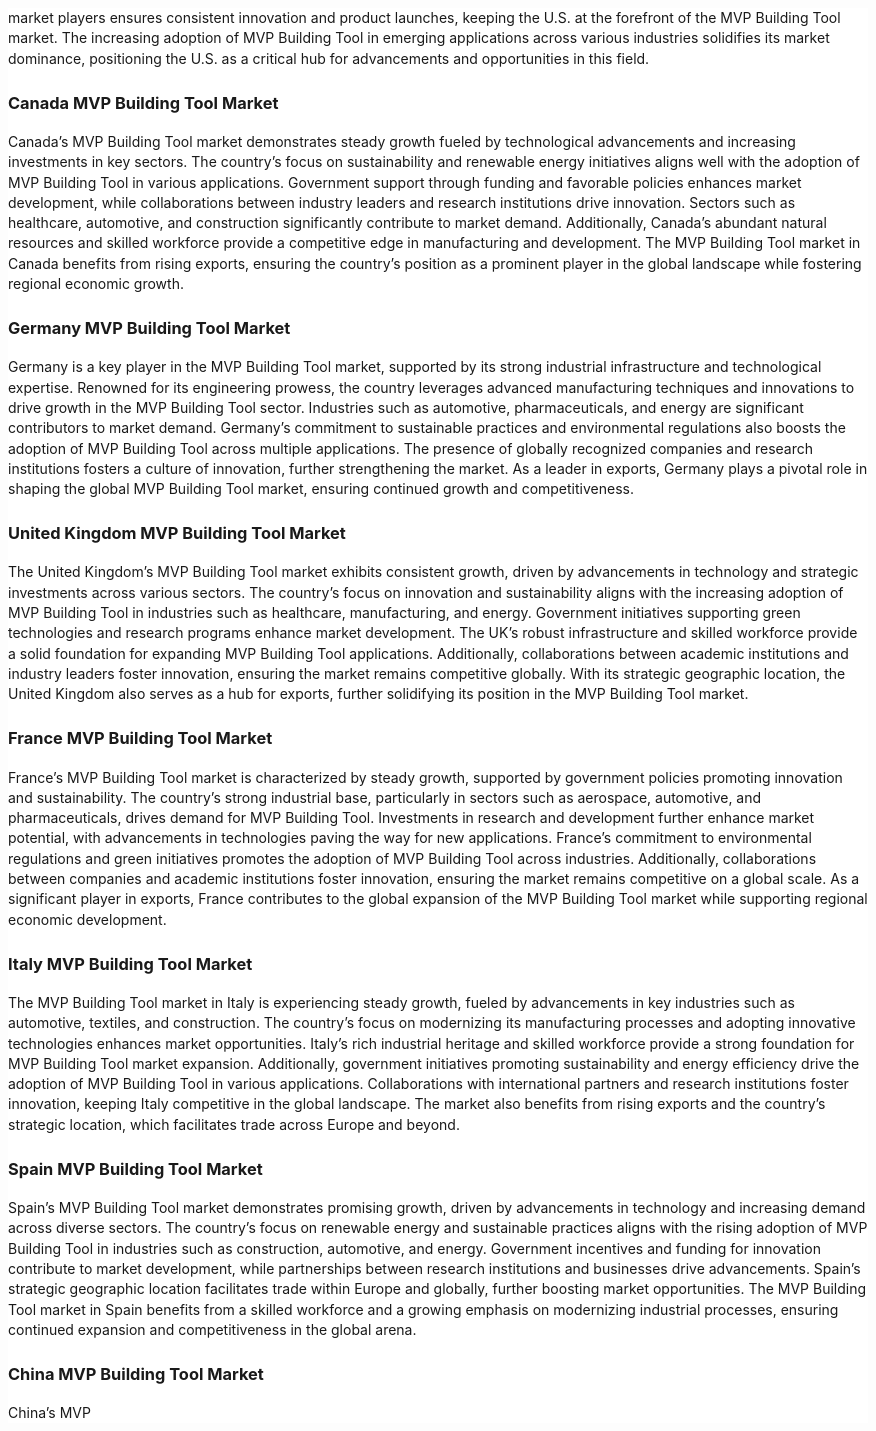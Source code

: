 market players ensures consistent innovation and product launches, keeping the U.S. at the forefront of the MVP Building Tool market. The increasing adoption of MVP Building Tool in emerging applications across various industries solidifies its market dominance, positioning the U.S. as a critical hub for advancements and opportunities in this field.</p><h3>Canada MVP Building Tool Market</h3><p>Canada&rsquo;s MVP Building Tool market demonstrates steady growth fueled by technological advancements and increasing investments in key sectors. The country&rsquo;s focus on sustainability and renewable energy initiatives aligns well with the adoption of MVP Building Tool in various applications. Government support through funding and favorable policies enhances market development, while collaborations between industry leaders and research institutions drive innovation. Sectors such as healthcare, automotive, and construction significantly contribute to market demand. Additionally, Canada&rsquo;s abundant natural resources and skilled workforce provide a competitive edge in manufacturing and development. The MVP Building Tool market in Canada benefits from rising exports, ensuring the country&rsquo;s position as a prominent player in the global landscape while fostering regional economic growth.</p><h3>Germany MVP Building Tool Market</h3><p>Germany is a key player in the MVP Building Tool market, supported by its strong industrial infrastructure and technological expertise. Renowned for its engineering prowess, the country leverages advanced manufacturing techniques and innovations to drive growth in the MVP Building Tool sector. Industries such as automotive, pharmaceuticals, and energy are significant contributors to market demand. Germany&rsquo;s commitment to sustainable practices and environmental regulations also boosts the adoption of MVP Building Tool across multiple applications. The presence of globally recognized companies and research institutions fosters a culture of innovation, further strengthening the market. As a leader in exports, Germany plays a pivotal role in shaping the global MVP Building Tool market, ensuring continued growth and competitiveness.</p><h3>United Kingdom MVP Building Tool Market</h3><p>The United Kingdom&rsquo;s MVP Building Tool market exhibits consistent growth, driven by advancements in technology and strategic investments across various sectors. The country&rsquo;s focus on innovation and sustainability aligns with the increasing adoption of MVP Building Tool in industries such as healthcare, manufacturing, and energy. Government initiatives supporting green technologies and research programs enhance market development. The UK&rsquo;s robust infrastructure and skilled workforce provide a solid foundation for expanding MVP Building Tool applications. Additionally, collaborations between academic institutions and industry leaders foster innovation, ensuring the market remains competitive globally. With its strategic geographic location, the United Kingdom also serves as a hub for exports, further solidifying its position in the MVP Building Tool market.</p><h3>France MVP Building Tool Market</h3><p>France&rsquo;s MVP Building Tool market is characterized by steady growth, supported by government policies promoting innovation and sustainability. The country&rsquo;s strong industrial base, particularly in sectors such as aerospace, automotive, and pharmaceuticals, drives demand for MVP Building Tool. Investments in research and development further enhance market potential, with advancements in technologies paving the way for new applications. France&rsquo;s commitment to environmental regulations and green initiatives promotes the adoption of MVP Building Tool across industries. Additionally, collaborations between companies and academic institutions foster innovation, ensuring the market remains competitive on a global scale. As a significant player in exports, France contributes to the global expansion of the MVP Building Tool market while supporting regional economic development.</p><h3>Italy MVP Building Tool Market</h3><p>The MVP Building Tool market in Italy is experiencing steady growth, fueled by advancements in key industries such as automotive, textiles, and construction. The country&rsquo;s focus on modernizing its manufacturing processes and adopting innovative technologies enhances market opportunities. Italy&rsquo;s rich industrial heritage and skilled workforce provide a strong foundation for MVP Building Tool market expansion. Additionally, government initiatives promoting sustainability and energy efficiency drive the adoption of MVP Building Tool in various applications. Collaborations with international partners and research institutions foster innovation, keeping Italy competitive in the global landscape. The market also benefits from rising exports and the country&rsquo;s strategic location, which facilitates trade across Europe and beyond.</p><h3>Spain MVP Building Tool Market</h3><p>Spain&rsquo;s MVP Building Tool market demonstrates promising growth, driven by advancements in technology and increasing demand across diverse sectors. The country&rsquo;s focus on renewable energy and sustainable practices aligns with the rising adoption of MVP Building Tool in industries such as construction, automotive, and energy. Government incentives and funding for innovation contribute to market development, while partnerships between research institutions and businesses drive advancements. Spain&rsquo;s strategic geographic location facilitates trade within Europe and globally, further boosting market opportunities. The MVP Building Tool market in Spain benefits from a skilled workforce and a growing emphasis on modernizing industrial processes, ensuring continued expansion and competitiveness in the global arena.</p><h3>China MVP Building Tool Market</h3><p>China&rsquo;s MVP